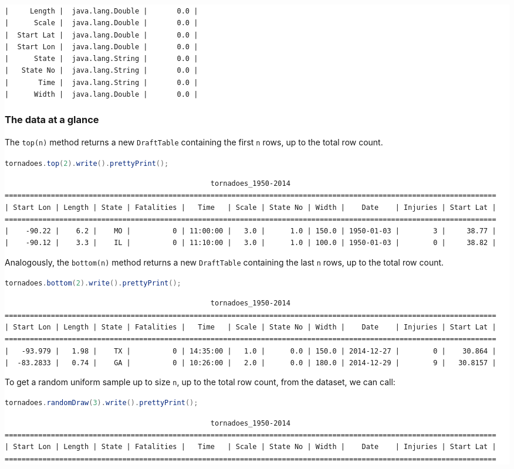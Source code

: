```
|     Length |  java.lang.Double |       0.0 |
|      Scale |  java.lang.Double |       0.0 |
|  Start Lat |  java.lang.Double |       0.0 |
|  Start Lon |  java.lang.Double |       0.0 |
|      State |  java.lang.String |       0.0 |
|   State No |  java.lang.String |       0.0 |
|       Time |  java.lang.String |       0.0 |
|      Width |  java.lang.Double |       0.0 |
```

### The data at a glance

The `top(n)` method returns a new `DraftTable` containing the first `n` rows, up to the total row count.
```java
tornadoes.top(2).write().prettyPrint();
```
```
                                                 tornadoes_1950-2014                                                 
=====================================================================================================================
| Start Lon | Length | State | Fatalities |   Time   | Scale | State No | Width |    Date    | Injuries | Start Lat |
=====================================================================================================================
|    -90.22 |    6.2 |    MO |          0 | 11:00:00 |   3.0 |      1.0 | 150.0 | 1950-01-03 |        3 |     38.77 |
|    -90.12 |    3.3 |    IL |          0 | 11:10:00 |   3.0 |      1.0 | 100.0 | 1950-01-03 |        0 |     38.82 |
```

Analogously, the `bottom(n)` method returns a new `DraftTable` containing the last `n` rows, up to the total row count.
```java
tornadoes.bottom(2).write().prettyPrint();
```
```
                                                 tornadoes_1950-2014                                                 
=====================================================================================================================
| Start Lon | Length | State | Fatalities |   Time   | Scale | State No | Width |    Date    | Injuries | Start Lat |
=====================================================================================================================
|   -93.979 |   1.98 |    TX |          0 | 14:35:00 |   1.0 |      0.0 | 150.0 | 2014-12-27 |        0 |    30.864 |
|  -83.2833 |   0.74 |    GA |          0 | 10:26:00 |   2.0 |      0.0 | 180.0 | 2014-12-29 |        9 |   30.8157 |
```

To get a random uniform sample up to size `n`, up to the total row count, from the dataset, we can call:
```java
tornadoes.randomDraw(3).write().prettyPrint();
```
```
                                                 tornadoes_1950-2014                                                 
=====================================================================================================================
| Start Lon | Length | State | Fatalities |   Time   | Scale | State No | Width |    Date    | Injuries | Start Lat |
=====================================================================================================================
```